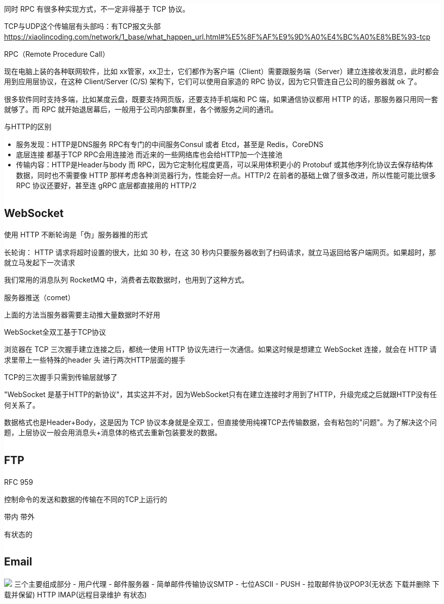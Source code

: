 同时 RPC 有很多种实现方式，不一定非得基于 TCP 协议。


TCP与UDP这个传输层有头部吗：有TCP报文头部 https://xiaolincoding.com/network/1_base/what_happen_url.html#%E5%8F%AF%E9%9D%A0%E4%BC%A0%E8%BE%93-tcp

RPC（Remote Procedure Call）

现在电脑上装的各种联网软件，比如 xx管家，xx卫士，它们都作为客户端（Client）需要跟服务端（Server）建立连接收发消息，此时都会用到应用层协议，在这种 Client/Server (C/S) 架构下，它们可以使用自家造的 RPC 协议，因为它只管连自己公司的服务器就 ok 了。

很多软件同时支持多端，比如某度云盘，既要支持网页版，还要支持手机端和 PC 端，如果通信协议都用 HTTP 的话，那服务器只用同一套就够了。而 RPC 就开始退居幕后，一般用于公司内部集群里，各个微服务之间的通讯。

与HTTP的区别
- 服务发现：HTTP是DNS服务 RPC有专门的中间服务Consul 或者 Etcd，甚至是 Redis，CoreDNS
- 底层连接 都基于TCP RPC会用连接池 而近来的一些网络库也会给HTTP加一个连接池
- 传输内容：HTTP是Header与body 而 RPC，因为它定制化程度更高，可以采用体积更小的 Protobuf 或其他序列化协议去保存结构体数据，同时也不需要像 HTTP 那样考虑各种浏览器行为，性能会好一点。HTTP/2 在前者的基础上做了很多改进，所以性能可能比很多 RPC 协议还要好，甚至连 gRPC 底层都直接用的 HTTP/2

## WebSocket

使用 HTTP 不断轮询是「伪」服务器推的形式

长轮询： HTTP 请求将超时设置的很大，比如 30 秒，在这 30 秒内只要服务器收到了扫码请求，就立马返回给客户端网页。如果超时，那就立马发起下一次请求

我们常用的消息队列 RocketMQ 中，消费者去取数据时，也用到了这种方式。


服务器推送（comet）

上面的方法当服务器需要主动推大量数据时不好用

WebSocket全双工基于TCP协议

浏览器在 TCP 三次握手建立连接之后，都统一使用 HTTP 协议先进行一次通信。如果这时候是想建立 WebSocket 连接，就会在 HTTP 请求里带上一些特殊的header 头 进行两次HTTP层面的握手

TCP的三次握手只需到传输层就够了

"WebSocket 是基于HTTP的新协议"，其实这并不对，因为WebSocket只有在建立连接时才用到了HTTP，升级完成之后就跟HTTP没有任何关系了。

数据格式也是Header+Body，这是因为 TCP 协议本身就是全双工，但直接使用纯裸TCP去传输数据，会有粘包的"问题"。为了解决这个问题，上层协议一般会用消息头+消息体的格式去重新包装要发的数据。

## FTP

RFC 959


控制命令的发送和数据的传输在不同的TCP上运行的

带内 带外

有状态的

## Email
<img src="9.png">
三个主要组成部分
- 用户代理
- 邮件服务器
- 简单邮件传输协议SMTP
    - 七位ASCII
    - PUSH
- 拉取邮件协议POP3(无状态 下载并删除 下载并保留) HTTP IMAP(远程目录维护 有状态)
